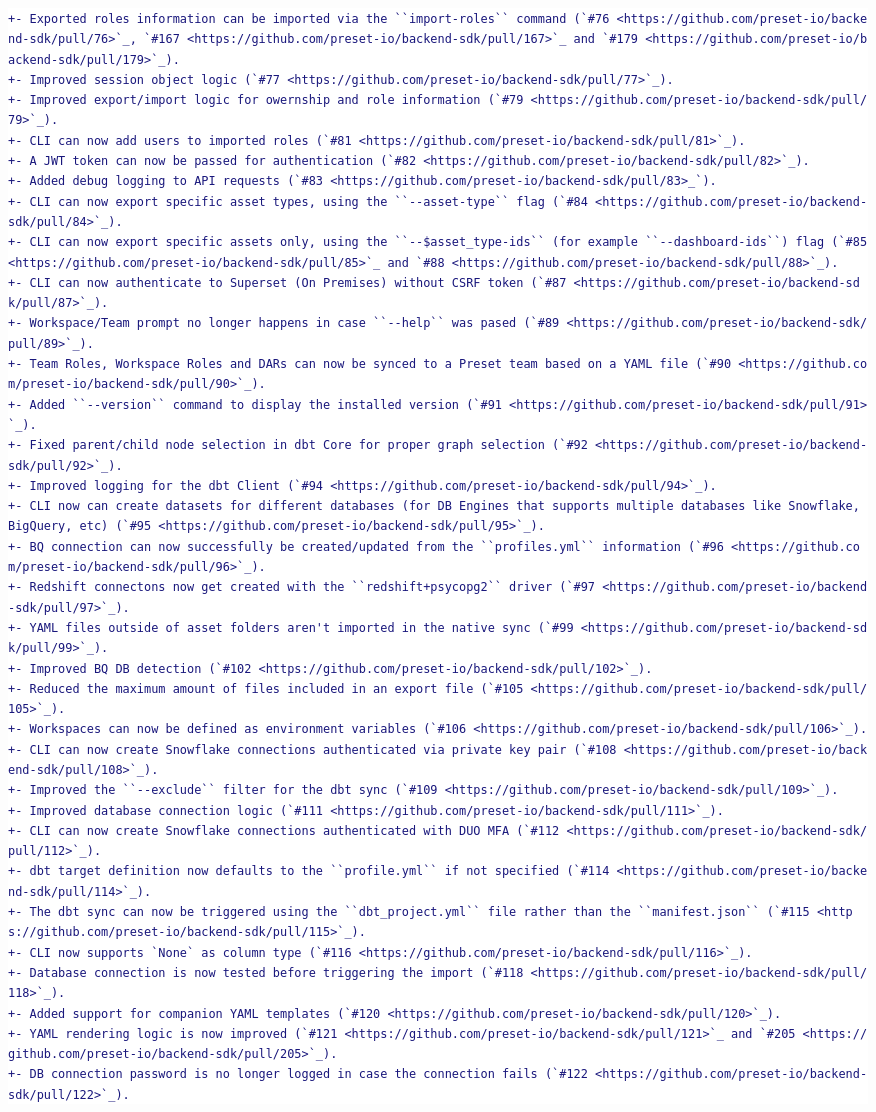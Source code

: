 ```diff
+- Exported roles information can be imported via the ``import-roles`` command (`#76 <https://github.com/preset-io/backend-sdk/pull/76>`_, `#167 <https://github.com/preset-io/backend-sdk/pull/167>`_ and `#179 <https://github.com/preset-io/backend-sdk/pull/179>`_).
+- Improved session object logic (`#77 <https://github.com/preset-io/backend-sdk/pull/77>`_). 
+- Improved export/import logic for owernship and role information (`#79 <https://github.com/preset-io/backend-sdk/pull/79>`_).
+- CLI can now add users to imported roles (`#81 <https://github.com/preset-io/backend-sdk/pull/81>`_).
+- A JWT token can now be passed for authentication (`#82 <https://github.com/preset-io/backend-sdk/pull/82>`_).
+- Added debug logging to API requests (`#83 <https://github.com/preset-io/backend-sdk/pull/83>_`).
+- CLI can now export specific asset types, using the ``--asset-type`` flag (`#84 <https://github.com/preset-io/backend-sdk/pull/84>`_).
+- CLI can now export specific assets only, using the ``--$asset_type-ids`` (for example ``--dashboard-ids``) flag (`#85 <https://github.com/preset-io/backend-sdk/pull/85>`_ and `#88 <https://github.com/preset-io/backend-sdk/pull/88>`_).
+- CLI can now authenticate to Superset (On Premises) without CSRF token (`#87 <https://github.com/preset-io/backend-sdk/pull/87>`_).
+- Workspace/Team prompt no longer happens in case ``--help`` was pased (`#89 <https://github.com/preset-io/backend-sdk/pull/89>`_).
+- Team Roles, Workspace Roles and DARs can now be synced to a Preset team based on a YAML file (`#90 <https://github.com/preset-io/backend-sdk/pull/90>`_).
+- Added ``--version`` command to display the installed version (`#91 <https://github.com/preset-io/backend-sdk/pull/91>`_).
+- Fixed parent/child node selection in dbt Core for proper graph selection (`#92 <https://github.com/preset-io/backend-sdk/pull/92>`_).
+- Improved logging for the dbt Client (`#94 <https://github.com/preset-io/backend-sdk/pull/94>`_).
+- CLI now can create datasets for different databases (for DB Engines that supports multiple databases like Snowflake, BigQuery, etc) (`#95 <https://github.com/preset-io/backend-sdk/pull/95>`_).
+- BQ connection can now successfully be created/updated from the ``profiles.yml`` information (`#96 <https://github.com/preset-io/backend-sdk/pull/96>`_).
+- Redshift connectons now get created with the ``redshift+psycopg2`` driver (`#97 <https://github.com/preset-io/backend-sdk/pull/97>`_).
+- YAML files outside of asset folders aren't imported in the native sync (`#99 <https://github.com/preset-io/backend-sdk/pull/99>`_).
+- Improved BQ DB detection (`#102 <https://github.com/preset-io/backend-sdk/pull/102>`_).
+- Reduced the maximum amount of files included in an export file (`#105 <https://github.com/preset-io/backend-sdk/pull/105>`_).
+- Workspaces can now be defined as environment variables (`#106 <https://github.com/preset-io/backend-sdk/pull/106>`_).
+- CLI can now create Snowflake connections authenticated via private key pair (`#108 <https://github.com/preset-io/backend-sdk/pull/108>`_).
+- Improved the ``--exclude`` filter for the dbt sync (`#109 <https://github.com/preset-io/backend-sdk/pull/109>`_).
+- Improved database connection logic (`#111 <https://github.com/preset-io/backend-sdk/pull/111>`_).
+- CLI can now create Snowflake connections authenticated with DUO MFA (`#112 <https://github.com/preset-io/backend-sdk/pull/112>`_).
+- dbt target definition now defaults to the ``profile.yml`` if not specified (`#114 <https://github.com/preset-io/backend-sdk/pull/114>`_).
+- The dbt sync can now be triggered using the ``dbt_project.yml`` file rather than the ``manifest.json`` (`#115 <https://github.com/preset-io/backend-sdk/pull/115>`_).
+- CLI now supports `None` as column type (`#116 <https://github.com/preset-io/backend-sdk/pull/116>`_).
+- Database connection is now tested before triggering the import (`#118 <https://github.com/preset-io/backend-sdk/pull/118>`_).
+- Added support for companion YAML templates (`#120 <https://github.com/preset-io/backend-sdk/pull/120>`_).
+- YAML rendering logic is now improved (`#121 <https://github.com/preset-io/backend-sdk/pull/121>`_ and `#205 <https://github.com/preset-io/backend-sdk/pull/205>`_).
+- DB connection password is no longer logged in case the connection fails (`#122 <https://github.com/preset-io/backend-sdk/pull/122>`_).
```
